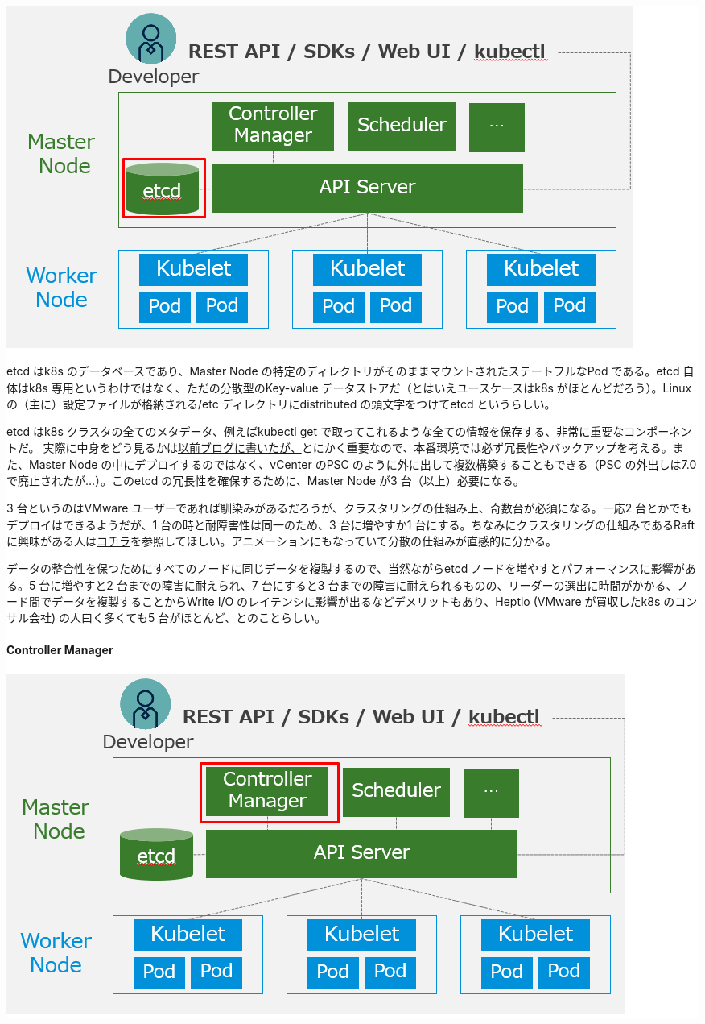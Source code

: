 ![](images/image-3.png)

etcd はk8s のデータベースであり、Master Node の特定のディレクトリがそのままマウントされたステートフルなPod である。etcd 自体はk8s 専用というわけではなく、ただの分散型のKey-value データストアだ（とはいえユースケースはk8s がほとんどだろう）。Linux の（主に）設定ファイルが格納される/etc ディレクトリにdistributed の頭文字をつけてetcd というらしい。

etcd はk8s クラスタの全てのメタデータ、例えばkubectl get で取ってこれるような全ての情報を保存する、非常に重要なコンポーネントだ。 実際に中身をどう見るかは[以前ブログに書いたが、](https://blog.vpantry.net/2020/03/etcdctl-auger/)とにかく重要なので、本番環境では必ず冗長性やバックアップを考える。また、Master Node の中にデプロイするのではなく、vCenter のPSC のように外に出して複数構築することもできる（PSC の外出しは7.0 で廃止されたが…）。このetcd の冗長性を確保するために、Master Node が3 台（以上）必要になる。

3 台というのはVMware ユーザーであれば馴染みがあるだろうが、クラスタリングの仕組み上、奇数台が必須になる。一応2 台とかでもデプロイはできるようだが、1 台の時と耐障害性は同一のため、3 台に増やすか1 台にする。ちなみにクラスタリングの仕組みであるRaft に興味がある人は[コチラ](http://thesecretlivesofdata.com/raft/)を参照してほしい。アニメーションにもなっていて分散の仕組みが直感的に分かる。

データの整合性を保つためにすべてのノードに同じデータを複製するので、当然ながらetcd ノードを増やすとパフォーマンスに影響がある。5 台に増やすと2 台までの障害に耐えられ、7 台にすると3 台までの障害に耐えられるものの、リーダーの選出に時間がかかる、ノード間でデータを複製することからWrite I/O のレイテンシに影響が出るなどデメリットもあり、Heptio (VMware が買収したk8s のコンサル会社) の人曰く多くても5 台がほとんど、とのことらしい。

#### Controller Manager

![](images/image-4.png)
